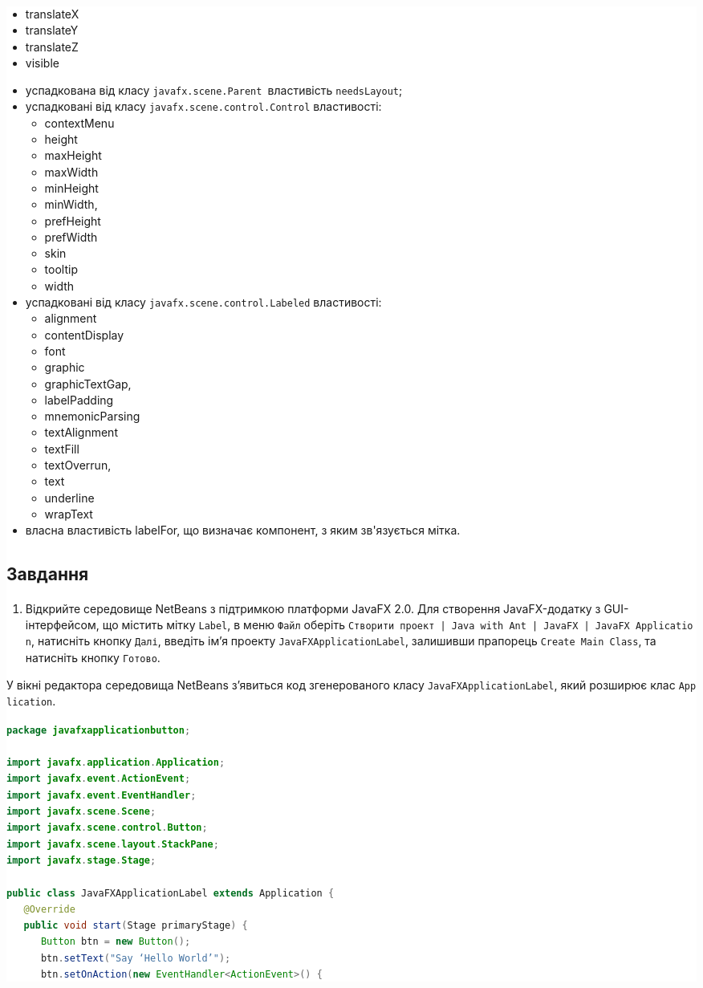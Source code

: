   * translateX
  * translateY
  * translateZ
  * visible
- успадкована від класу `javafx.scene.Parent `властивість `needsLayout`;
- успадковані від класу `javafx.scene.control.Control` властивості:
  * contextMenu
  * height
  * maxHeight
  * maxWidth
  * minHeight
  * minWidth,
  * prefHeight
  * prefWidth
  * skin
  * tooltip
  * width
- успадковані від класу `javafx.scene.control.Labeled` властивості:
  * alignment
  * contentDisplay
  * font
  * graphic
  * graphicTextGap,
  * labelPadding
  * mnemonicParsing
  * textAlignment
  * textFill
  * textOverrun,
  * text
  * underline
  * wrapText
- власна властивість labelFor, що визначає компонент, з яким зв'язується мітка.

## Завдання

1. Відкрийте середовище NetBeans з підтримкою платформи JavaFX 2.0. Для створення JavaFX-додатку з GUI-інтерфейсом, що
   містить мітку `Label`, в меню `Файл` оберіть `Створити проект | Java with Ant | JavaFX | JavaFX Application`, натисніть
   кнопку `Далі`, введіть ім’я проекту `JavaFXApplicationLabel`, залишивши прапорець `Create Main Class`, та натисніть кнопку
   `Готово`.

У вікні редактора середовища NetBeans з’явиться код згенерованого класу `JavaFXApplicationLabel`, який розширює клас
`Application`.

```java
package javafxapplicationbutton;

import javafx.application.Application;
import javafx.event.ActionEvent;
import javafx.event.EventHandler;
import javafx.scene.Scene;
import javafx.scene.control.Button;
import javafx.scene.layout.StackPane;
import javafx.stage.Stage;

public class JavaFXApplicationLabel extends Application {
   @Override
   public void start(Stage primaryStage) {
      Button btn = new Button();
      btn.setText("Say ‘Hello World’");
      btn.setOnAction(new EventHandler<ActionEvent>() {
```